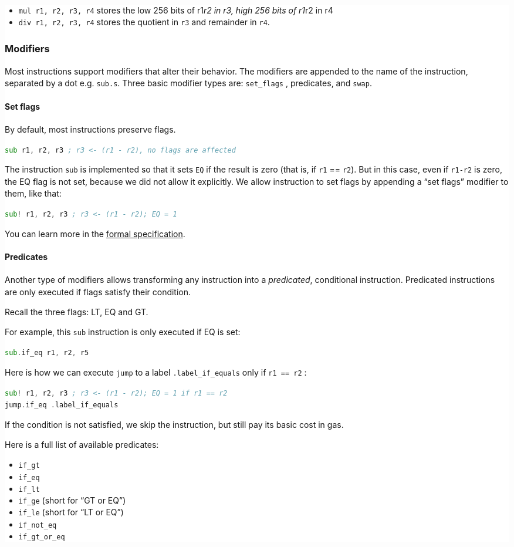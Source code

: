 - `mul r1, r2, r3, r4` stores the low 256 bits of r1*r2 in r3, high 256 bits of r1*r2 in r4
- `div r1, r2, r3, r4` stores the quotient in `r3` and remainder in `r4`.

### Modifiers

Most instructions support modifiers that alter their behavior.
The modifiers are appended to the name of the instruction, separated by a dot e.g. `sub.s`.
Three basic modifier types are: `set_flags` , predicates, and `swap`.

#### Set flags

By default, most instructions preserve flags.

```asm
sub r1, r2, r3 ; r3 <- (r1 - r2), no flags are affected
```

The instruction `sub` is implemented so that it sets `EQ` if the result is zero (that is, if `r1` == `r2`).
But in this case, even if `r1-r2` is zero, the EQ flag is not set, because we did not allow it explicitly.
We allow instruction to set flags by appending a “set flags” modifier to them, like that:

```asm
sub! r1, r2, r3 ; r3 <- (r1 - r2); EQ = 1
```

You can learn more in the [formal specification](https://github.com/code-423n4/2024-03-zksync/blob/main/docs/VM%20Section/EraVM%20Formal%20specification.pdf).

#### Predicates

Another type of modifiers allows transforming any instruction into a *predicated*, conditional instruction.
Predicated instructions are only executed if flags satisfy their condition.

Recall the three flags: LT, EQ and GT.

For example, this `sub` instruction is only executed if EQ is set:

```asm
sub.if_eq r1, r2, r5
```

Here is how we can execute `jump` to a label `.label_if_equals` only if `r1 == r2` :

```asm
sub! r1, r2, r3 ; r3 <- (r1 - r2); EQ = 1 if r1 == r2
jump.if_eq .label_if_equals
```

If the condition is not satisfied, we skip the instruction, but still pay its basic cost in gas.

Here is a full list of available predicates:

- `if_gt`
- `if_eq`
- `if_lt`
- `if_ge` (short for “GT or EQ”)
- `if_le` (short for “LT or EQ”)
- `if_not_eq`
- `if_gt_or_eq`
